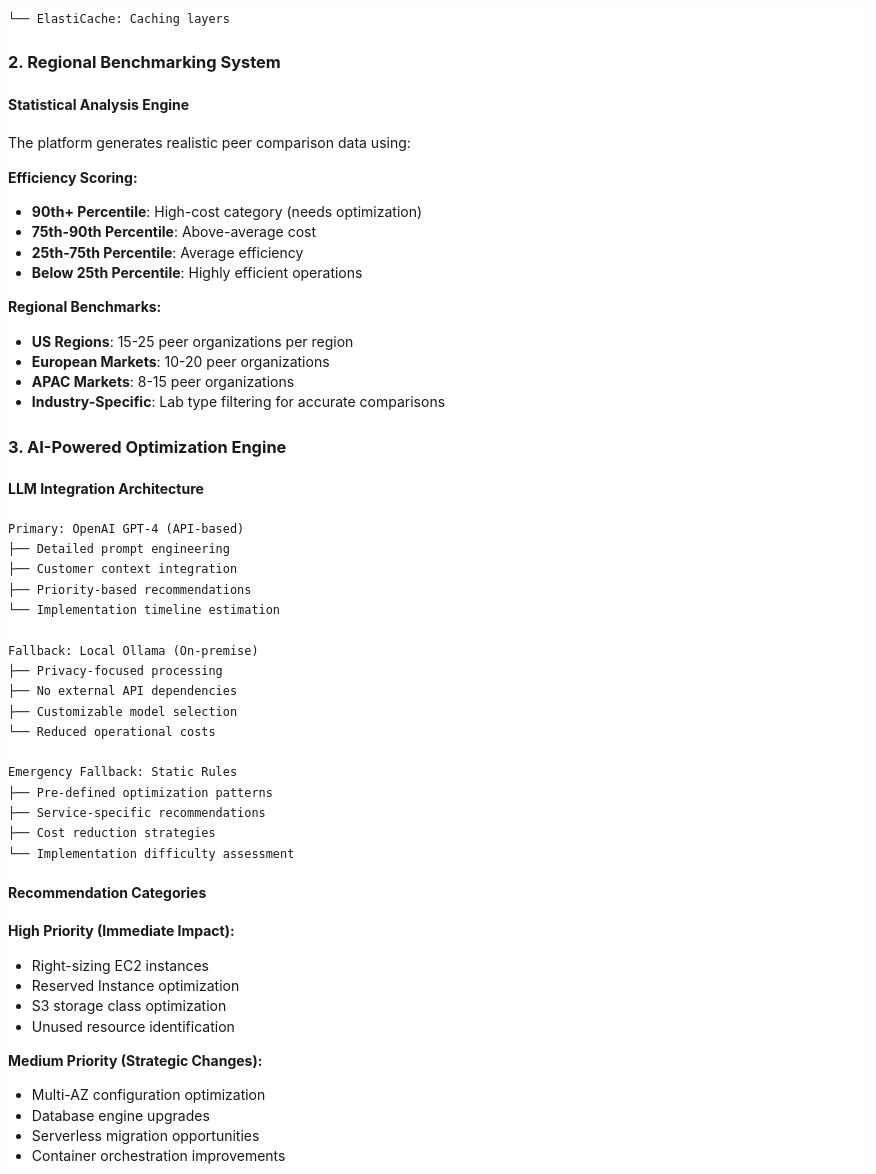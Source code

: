 ```
└── ElastiCache: Caching layers
```

### 2. Regional Benchmarking System

#### Statistical Analysis Engine
The platform generates realistic peer comparison data using:

**Efficiency Scoring:**
- **90th+ Percentile**: High-cost category (needs optimization)
- **75th-90th Percentile**: Above-average cost
- **25th-75th Percentile**: Average efficiency
- **Below 25th Percentile**: Highly efficient operations

**Regional Benchmarks:**
- **US Regions**: 15-25 peer organizations per region
- **European Markets**: 10-20 peer organizations
- **APAC Markets**: 8-15 peer organizations
- **Industry-Specific**: Lab type filtering for accurate comparisons

### 3. AI-Powered Optimization Engine

#### LLM Integration Architecture
```
Primary: OpenAI GPT-4 (API-based)
├── Detailed prompt engineering
├── Customer context integration
├── Priority-based recommendations
└── Implementation timeline estimation

Fallback: Local Ollama (On-premise)
├── Privacy-focused processing
├── No external API dependencies
├── Customizable model selection
└── Reduced operational costs

Emergency Fallback: Static Rules
├── Pre-defined optimization patterns
├── Service-specific recommendations
├── Cost reduction strategies
└── Implementation difficulty assessment
```

#### Recommendation Categories
**High Priority (Immediate Impact):**
- Right-sizing EC2 instances
- Reserved Instance optimization
- S3 storage class optimization
- Unused resource identification

**Medium Priority (Strategic Changes):**
- Multi-AZ configuration optimization
- Database engine upgrades
- Serverless migration opportunities
- Container orchestration improvements
